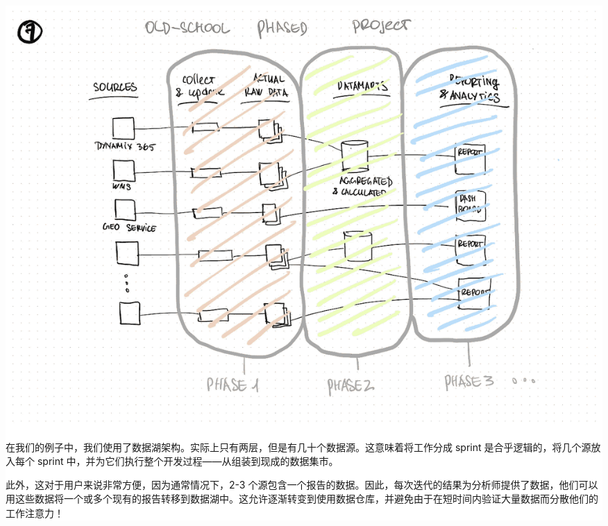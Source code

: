 ![](img/e5c8d860a6df0fd2e10345d7282eb842.png)

在我们的例子中，我们使用了数据湖架构。实际上只有两层，但是有几十个数据源。这意味着将工作分成 sprint 是合乎逻辑的，将几个源放入每个 sprint 中，并为它们执行整个开发过程——从组装到现成的数据集市。

此外，这对于用户来说非常方便，因为通常情况下，2-3 个源包含一个报告的数据。因此，每次迭代的结果为分析师提供了数据，他们可以用这些数据将一个或多个现有的报告转移到数据湖中。这允许逐渐转变到使用数据仓库，并避免由于在短时间内验证大量数据而分散他们的工作注意力！
